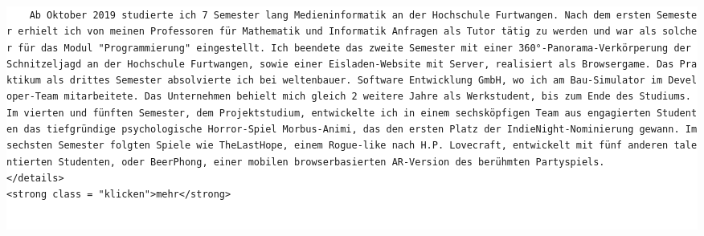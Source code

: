         Ab Oktober 2019 studierte ich 7 Semester lang Medieninformatik an der Hochschule Furtwangen. Nach dem ersten Semester erhielt ich von meinen Professoren für Mathematik und Informatik Anfragen als Tutor tätig zu werden und war als solcher für das Modul "Programmierung" eingestellt. Ich beendete das zweite Semester mit einer 360°-Panorama-Verkörperung der Schnitzeljagd an der Hochschule Furtwangen, sowie einer Eisladen-Website mit Server, realisiert als Browsergame. Das Praktikum als drittes Semester absolvierte ich bei weltenbauer. Software Entwicklung GmbH, wo ich am Bau-Simulator im Developer-Team mitarbeitete. Das Unternehmen behielt mich gleich 2 weitere Jahre als Werkstudent, bis zum Ende des Studiums. Im vierten und fünften Semester, dem Projektstudium, entwickelte ich in einem sechsköpfigen Team aus engagierten Studenten das tiefgründige psychologische Horror-Spiel Morbus-Animi, das den ersten Platz der IndieNight-Nominierung gewann. Im sechsten Semester folgten Spiele wie TheLastHope, einem Rogue-like nach H.P. Lovecraft, entwickelt mit fünf anderen talentierten Studenten, oder BeerPhong, einer mobilen browserbasierten AR-Version des berühmten Partyspiels.
    </details>
    <strong class = "klicken">mehr</strong>
  </div>
</div>
<br>

<style>

#motivation-end-container {
  padding: 0% 23.604%;
  display: flex;
  flex-direction: column;
  gap: 20px;
}

#motivation-end-container p{
  margin: 12.5px 0px 12.5px;
}

.motivation-item {
  display: flex;
  align-items: center;
  gap: 15px;
}

.motivation-item i {
  font-size: 1.5rem;
}

#abschluss i {
  color: #4361ee;
}
#wunsch i {
  color: #3a0ca3;
}
#jobs i {
  color: #f72585;
}
#warum i {
  color: #4cc9f0;
}
